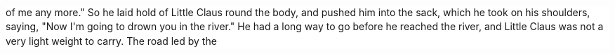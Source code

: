 of
me
any
more."
So
he
laid
hold
of
Little
Claus
round
the
body,
and
pushed
him
into
the
sack,
which
he
took
on
his
shoulders,
saying,
"Now
I'm
going
to
drown
you
in
the
river."
He
had
a
long
way
to
go
before
he
reached
the
river,
and
Little
Claus
was
not
a
very
light
weight
to
carry.
The
road
led
by
the